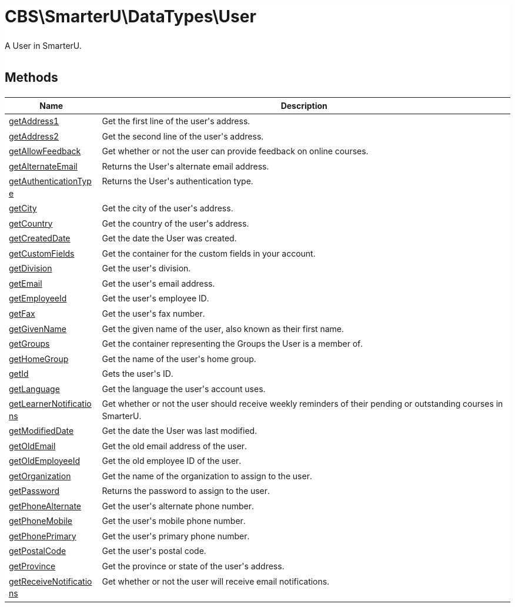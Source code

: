 # CBS\SmarterU\DataTypes\User  

A User in SmarterU.





## Methods

| Name | Description |
|------|-------------|
|[getAddress1](#usergetaddress1)|Get the first line of the user's address.|
|[getAddress2](#usergetaddress2)|Get the second line of the user's address.|
|[getAllowFeedback](#usergetallowfeedback)|Get whether or not the user can provide feedback on online courses.|
|[getAlternateEmail](#usergetalternateemail)|Returns the User's alternate email address.|
|[getAuthenticationType](#usergetauthenticationtype)|Returns the User's authentication type.|
|[getCity](#usergetcity)|Get the city of the user's address.|
|[getCountry](#usergetcountry)|Get the country of the user's address.|
|[getCreatedDate](#usergetcreateddate)|Get the date the User was created.|
|[getCustomFields](#usergetcustomfields)|Get the container for the custom fields in your account.|
|[getDivision](#usergetdivision)|Get the user's division.|
|[getEmail](#usergetemail)|Get the user's email address.|
|[getEmployeeId](#usergetemployeeid)|Get the user's employee ID.|
|[getFax](#usergetfax)|Get the user's fax number.|
|[getGivenName](#usergetgivenname)|Get the given name of the user, also known as their first name.|
|[getGroups](#usergetgroups)|Get the container representing the Groups the User is a member of.|
|[getHomeGroup](#usergethomegroup)|Get the name of the user's home group.|
|[getId](#usergetid)|Gets the user's ID.|
|[getLanguage](#usergetlanguage)|Get the language the user's account uses.|
|[getLearnerNotifications](#usergetlearnernotifications)|Get whether or not the user should receive weekly reminders of their pending or outstanding courses in SmarterU.|
|[getModifiedDate](#usergetmodifieddate)|Get the date the User was last modified.|
|[getOldEmail](#usergetoldemail)|Get the old email address of the user.|
|[getOldEmployeeId](#usergetoldemployeeid)|Get the old employee ID of the user.|
|[getOrganization](#usergetorganization)|Get the name of the organization to assign to the user.|
|[getPassword](#usergetpassword)|Returns the password to assign to the user.|
|[getPhoneAlternate](#usergetphonealternate)|Get the user's alternate phone number.|
|[getPhoneMobile](#usergetphonemobile)|Get the user's mobile phone number.|
|[getPhonePrimary](#usergetphoneprimary)|Get the user's primary phone number.|
|[getPostalCode](#usergetpostalcode)|Get the user's postal code.|
|[getProvince](#usergetprovince)|Get the province or state of the user's address.|
|[getReceiveNotifications](#usergetreceivenotifications)|Get whether or not the user will receive email notifications.|